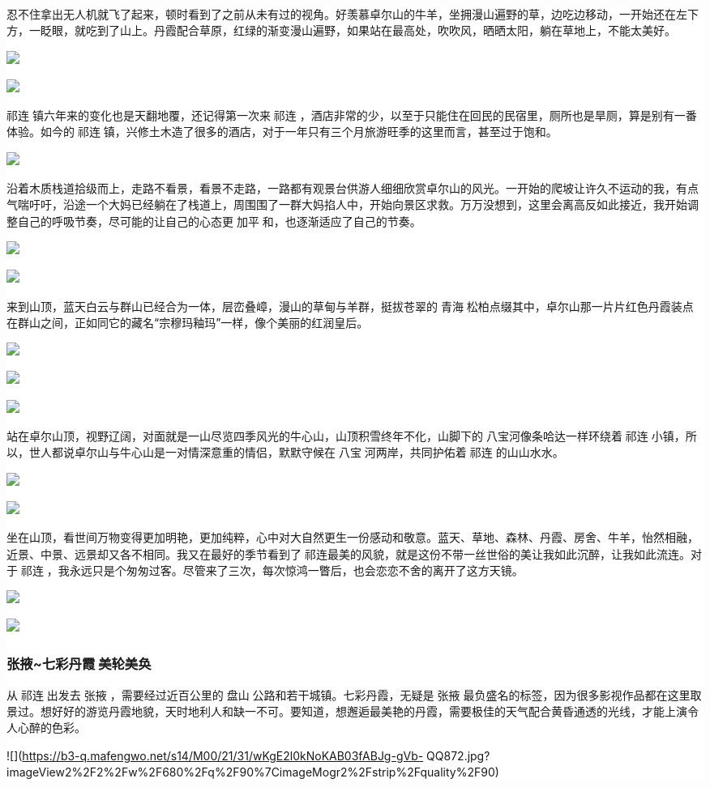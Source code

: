 忍不住拿出无人机就飞了起来，顿时看到了之前从未有过的视角。好羡慕卓尔山的牛羊，坐拥漫山遍野的草，边吃边移动，一开始还在左下方，一眨眼，就吃到了山上。丹霞配合草原，红绿的渐变漫山遍野，如果站在最高处，吹吹风，晒晒太阳，躺在草地上，不能太美好。

![](https://p1-q.mafengwo.net/s14/M00/21/8D/wKgE2l0kNq6AEqdgABVdCRGkUhc882.jpg?imageView2%2F2%2Fw%2F680%2Fq%2F90%7CimageMogr2%2Fstrip%2Fquality%2F90)

![](https://p2-q.mafengwo.net/s14/M00/21/9F/wKgE2l0kNryAXzBUABQuk6hGOl4478.jpg?imageView2%2F2%2Fw%2F680%2Fq%2F90%7CimageMogr2%2Fstrip%2Fquality%2F90)

祁连 镇六年来的变化也是天翻地覆，还记得第一次来 祁连 ，酒店非常的少，以至于只能住在回民的民宿里，厕所也是旱厕，算是别有一番体验。如今的 祁连
镇，兴修土木造了很多的酒店，对于一年只有三个月旅游旺季的这里而言，甚至过于饱和。

![](https://n1-q.mafengwo.net/s14/M00/21/B2/wKgE2l0kNsKAaY9qABjPUdAJroI101.jpg?imageView2%2F2%2Fw%2F680%2Fq%2F90%7CimageMogr2%2Fstrip%2Fquality%2F90)

沿着木质栈道拾级而上，走路不看景，看景不走路，一路都有观景台供游人细细欣赏卓尔山的风光。一开始的爬坡让许久不运动的我，有点气喘吁吁，沿途一个大妈已经躺在了栈道上，周围围了一群大妈掐人中，开始向景区求救。万万没想到，这里会离高反如此接近，我开始调整自己的呼吸节奏，尽可能的让自己的心态更
加平 和，也逐渐适应了自己的节奏。

![](https://b2-q.mafengwo.net/s14/M00/1D/E1/wKgE2l0kNTWAO1YjABPvGFI42x4095.jpg?imageView2%2F2%2Fw%2F680%2Fq%2F90%7CimageMogr2%2Fstrip%2Fquality%2F90)

![](https://n1-q.mafengwo.net/s14/M00/1D/D7/wKgE2l0kNTKAAf6oAA6QCmhQZ4s603.jpg?imageView2%2F2%2Fw%2F680%2Fq%2F90%7CimageMogr2%2Fstrip%2Fquality%2F90)

来到山顶，蓝天白云与群山已经合为一体，层峦叠嶂，漫山的草甸与羊群，挺拔苍翠的 青海
松柏点缀其中，卓尔山那一片片红色丹霞装点在群山之间，正如同它的藏名“宗穆玛釉玛”一样，像个美丽的红润皇后。

![](https://p2-q.mafengwo.net/s14/M00/1D/B9/wKgE2l0kNSeAcQz1AB688OcPg6I952.jpg?imageView2%2F2%2Fw%2F680%2Fq%2F90%7CimageMogr2%2Fstrip%2Fquality%2F90)

![](https://n1-q.mafengwo.net/s14/M00/1D/CC/wKgE2l0kNS2AEsjsAA9b9xkpNQk295.jpg?imageView2%2F2%2Fw%2F680%2Fq%2F90%7CimageMogr2%2Fstrip%2Fquality%2F90)

![](https://n2-q.mafengwo.net/s14/M00/1D/5F/wKgE2l0kNQWAH2jWAAutb0GqC0s429.jpg?imageView2%2F2%2Fw%2F680%2Fq%2F90%7CimageMogr2%2Fstrip%2Fquality%2F90)

站在卓尔山顶，视野辽阔，对面就是一山尽览四季风光的牛心山，山顶积雪终年不化，山脚下的 八宝河像条哈达一样环绕着 祁连
小镇，所以，世人都说卓尔山与牛心山是一对情深意重的情侣，默默守候在 八宝 河两岸，共同护佑着 祁连 的山山水水。

![](https://n4-q.mafengwo.net/s14/M00/22/8C/wKgE2l0kNxuASRzRAAnQizZfn7o694.jpg?imageView2%2F2%2Fw%2F680%2Fq%2F90%7CimageMogr2%2Fstrip%2Fquality%2F90)

![](https://n1-q.mafengwo.net/s14/M00/1D/EA/wKgE2l0kNTqATWpVAA85fGtPkR0551.jpg?imageView2%2F2%2Fw%2F680%2Fq%2F90%7CimageMogr2%2Fstrip%2Fquality%2F90)

坐在山顶，看世间万物变得更加明艳，更加纯粹，心中对大自然更生一份感动和敬意。蓝天、草地、森林、丹霞、房舍、牛羊，怡然相融，近景、中景、远景却又各不相同。我又在最好的季节看到了
祁连最美的风貌，就是这份不带一丝世俗的美让我如此沉醉，让我如此流连。对于 祁连
，我永远只是个匆匆过客。尽管来了三次，每次惊鸿一瞥后，也会恋恋不舍的离开了这方天镜。

![](https://p4-q.mafengwo.net/s14/M00/22/27/wKgE2l0kNvCAFp1-AAyjJHsS8bs629.jpg?imageView2%2F2%2Fw%2F680%2Fq%2F90%7CimageMogr2%2Fstrip%2Fquality%2F90)

![](https://p4-q.mafengwo.net/s14/M00/22/2E/wKgE2l0kNvWADxxaAAyg0OwHui0993.jpg?imageView2%2F2%2Fw%2F680%2Fq%2F90%7CimageMogr2%2Fstrip%2Fquality%2F90)

### 张掖~七彩丹霞 美轮美奂

从 祁连 出发去 张掖 ，需要经过近百公里的 盘山 公路和若干城镇。七彩丹霞，无疑是 张掖
最负盛名的标签，因为很多影视作品都在这里取景过。想好好的游览丹霞地貌，天时地利人和缺一不可。要知道，想邂逅最美艳的丹霞，需要极佳的天气配合黄昏通透的光线，才能上演令人心醉的色彩。

![](https://b3-q.mafengwo.net/s14/M00/21/31/wKgE2l0kNoKAB03fABJg-gVb-
QQ872.jpg?imageView2%2F2%2Fw%2F680%2Fq%2F90%7CimageMogr2%2Fstrip%2Fquality%2F90)
